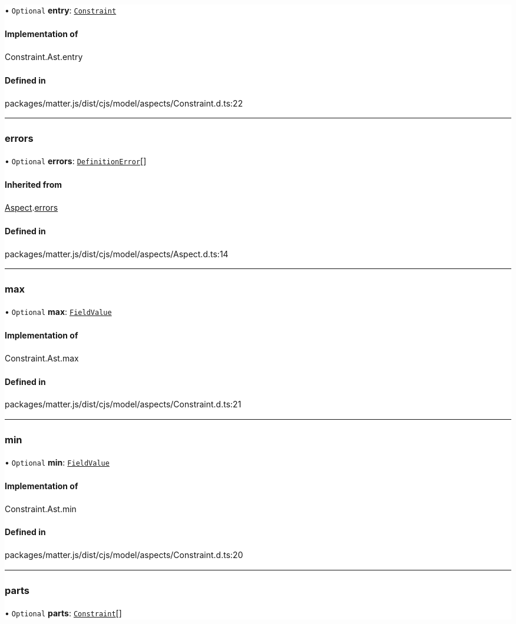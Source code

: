 • `Optional` **entry**: [`Constraint`](exports_model.Constraint-1.md)

#### Implementation of

Constraint.Ast.entry

#### Defined in

packages/matter.js/dist/cjs/model/aspects/Constraint.d.ts:22

___

### errors

• `Optional` **errors**: [`DefinitionError`](../modules/exports_model.md#definitionerror)[]

#### Inherited from

[Aspect](exports_model.Aspect.md).[errors](exports_model.Aspect.md#errors)

#### Defined in

packages/matter.js/dist/cjs/model/aspects/Aspect.d.ts:14

___

### max

• `Optional` **max**: [`FieldValue`](../modules/exports_model.md#fieldvalue)

#### Implementation of

Constraint.Ast.max

#### Defined in

packages/matter.js/dist/cjs/model/aspects/Constraint.d.ts:21

___

### min

• `Optional` **min**: [`FieldValue`](../modules/exports_model.md#fieldvalue)

#### Implementation of

Constraint.Ast.min

#### Defined in

packages/matter.js/dist/cjs/model/aspects/Constraint.d.ts:20

___

### parts

• `Optional` **parts**: [`Constraint`](exports_model.Constraint-1.md)[]
